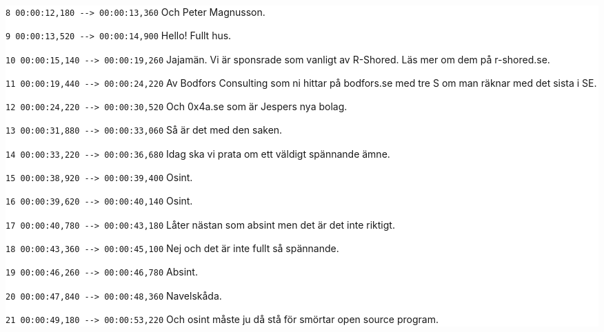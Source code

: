 

`8 00:00:12,180 --> 00:00:13,360`
Och Peter Magnusson.



`9 00:00:13,520 --> 00:00:14,900`
Hello\! Fullt hus.



`10 00:00:15,140 --> 00:00:19,260`
Jajamän. Vi är sponsrade som vanligt av R-Shored. Läs mer om dem på r-shored.se.



`11 00:00:19,440 --> 00:00:24,220`
Av Bodfors Consulting som ni hittar på bodfors.se med tre S om man räknar med det sista i SE.



`12 00:00:24,220 --> 00:00:30,520`
Och 0x4a.se som är Jespers nya bolag.



`13 00:00:31,880 --> 00:00:33,060`
Så är det med den saken.



`14 00:00:33,220 --> 00:00:36,680`
Idag ska vi prata om ett väldigt spännande ämne.



`15 00:00:38,920 --> 00:00:39,400`
Osint.



`16 00:00:39,620 --> 00:00:40,140`
Osint.



`17 00:00:40,780 --> 00:00:43,180`
Låter nästan som absint men det är det inte riktigt.



`18 00:00:43,360 --> 00:00:45,100`
Nej och det är inte fullt så spännande.



`19 00:00:46,260 --> 00:00:46,780`
Absint.



`20 00:00:47,840 --> 00:00:48,360`
Navelskåda.



`21 00:00:49,180 --> 00:00:53,220`
Och osint måste ju då stå för smörtar open source program.
